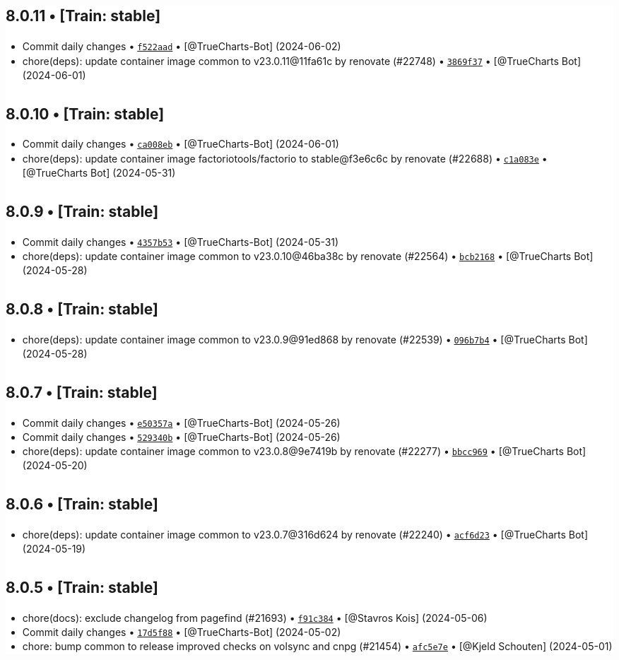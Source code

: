 ## 8.0.11 • [Train: stable]

- Commit daily changes • [`f522aad`](https://github.com/trueforge-org/truecharts/commit/f522aadebb53e1ca8416df2aa992281858533d9d) • [@TrueCharts-Bot] (2024-06-02)
- chore(deps): update container image common to v23.0.11@11fa61c by renovate (#22748) • [`3869f37`](https://github.com/trueforge-org/truecharts/commit/3869f379478fd10fb35dd1314c76b46112f4449b) • [@TrueCharts Bot] (2024-06-01)

## 8.0.10 • [Train: stable]

- Commit daily changes • [`ca008eb`](https://github.com/trueforge-org/truecharts/commit/ca008eb2afe01c75e63679218a2f8514f756d67e) • [@TrueCharts-Bot] (2024-06-01)
- chore(deps): update container image factoriotools/factorio to stable@f3e6c6c by renovate (#22688) • [`c1a083e`](https://github.com/trueforge-org/truecharts/commit/c1a083ec693fb0d0e66fe4afeeb64e0d4a0a2beb) • [@TrueCharts Bot] (2024-05-31)

## 8.0.9 • [Train: stable]

- Commit daily changes • [`4357b53`](https://github.com/trueforge-org/truecharts/commit/4357b533a97aa77ffa16998ce8b568336e3892a9) • [@TrueCharts-Bot] (2024-05-31)
- chore(deps): update container image common to v23.0.10@46ba38c by renovate (#22564) • [`bcb2168`](https://github.com/trueforge-org/truecharts/commit/bcb216894443ae4d027cf9f2d89a9beb44a9adf1) • [@TrueCharts Bot] (2024-05-28)

## 8.0.8 • [Train: stable]

- chore(deps): update container image common to v23.0.9@91ed868 by renovate (#22539) • [`096b7b4`](https://github.com/trueforge-org/truecharts/commit/096b7b44ad081dece493a552bbf6bee7650a2ad7) • [@TrueCharts Bot] (2024-05-28)

## 8.0.7 • [Train: stable]

- Commit daily changes • [`e50357a`](https://github.com/trueforge-org/truecharts/commit/e50357a154422a397a11141869f0973293102e49) • [@TrueCharts-Bot] (2024-05-26)
- Commit daily changes • [`529340b`](https://github.com/trueforge-org/truecharts/commit/529340b7575e8cd6d00d2499271dc62e58a8d18d) • [@TrueCharts-Bot] (2024-05-26)
- chore(deps): update container image common to v23.0.8@9e7419b by renovate (#22277) • [`bbcc969`](https://github.com/trueforge-org/truecharts/commit/bbcc969f0ed40e5d7256d4f107db88a4c3ce5ab3) • [@TrueCharts Bot] (2024-05-20)

## 8.0.6 • [Train: stable]

- chore(deps): update container image common to v23.0.7@316d624 by renovate (#22240) • [`acf6d23`](https://github.com/trueforge-org/truecharts/commit/acf6d2329f19003839a14bd9d157dc13e23f4f8f) • [@TrueCharts Bot] (2024-05-19)

## 8.0.5 • [Train: stable]

- chore(docs): exclude changelog from pagefind (#21693) • [`f91c384`](https://github.com/trueforge-org/truecharts/commit/f91c384060835b0cff91205b8ee00de36b10d689) • [@Stavros Kois] (2024-05-06)
- Commit daily changes • [`17d5f88`](https://github.com/trueforge-org/truecharts/commit/17d5f886bfd21d2f7e021feee2657a89a9869488) • [@TrueCharts-Bot] (2024-05-02)
- chore: bump common to release improved checks on volsync and cnpg (#21454) • [`afc5e7e`](https://github.com/trueforge-org/truecharts/commit/afc5e7eafa19a1b65a13d021fedf7510b485bd13) • [@Kjeld Schouten] (2024-05-01)
